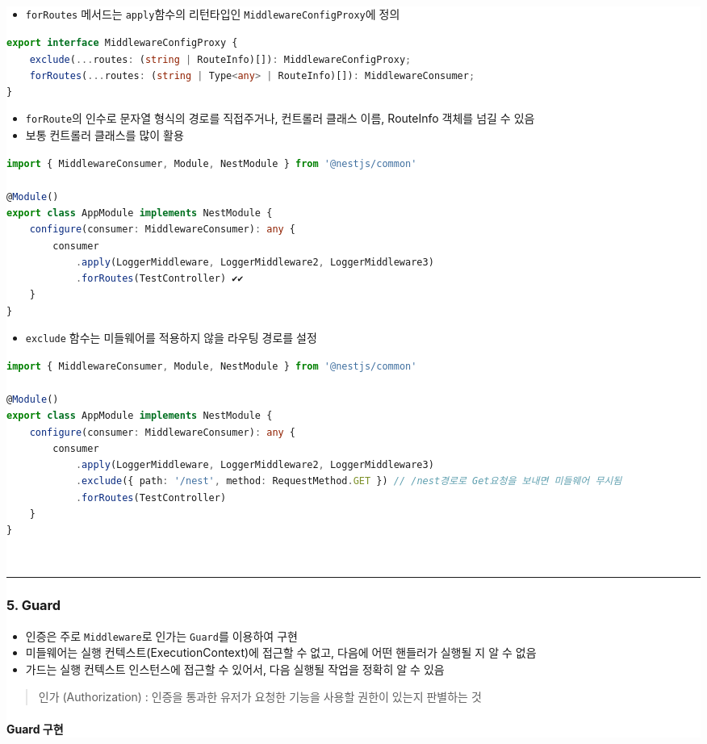 - `forRoutes` 메서드는 `apply`함수의 리턴타입인 `MiddlewareConfigProxy`에 정의

```ts
export interface MiddlewareConfigProxy {
    exclude(...routes: (string | RouteInfo)[]): MiddlewareConfigProxy;
    forRoutes(...routes: (string | Type<any> | RouteInfo)[]): MiddlewareConsumer;
}
```

- `forRoute`의 인수로 문자열 형식의 경로를 직접주거나, 컨트롤러 클래스 이름, RouteInfo 객체를 넘길 수 있음
- 보통 컨트롤러 클래스를 많이 활용

```ts
import { MiddlewareConsumer, Module, NestModule } from '@nestjs/common'

@Module()
export class AppModule implements NestModule {
    configure(consumer: MiddlewareConsumer): any {
        consumer
        	.apply(LoggerMiddleware, LoggerMiddleware2, LoggerMiddleware3) 
       		.forRoutes(TestController) ✔️✔️
    }
}
```

- `exclude` 함수는 미들웨어를 적용하지 않을 라우팅 경로를 설정

```ts
import { MiddlewareConsumer, Module, NestModule } from '@nestjs/common'

@Module()
export class AppModule implements NestModule {
    configure(consumer: MiddlewareConsumer): any {
        consumer
        	.apply(LoggerMiddleware, LoggerMiddleware2, LoggerMiddleware3) 
        	.exclude({ path: '/nest', method: RequestMethod.GET }) // /nest경로로 Get요청을 보내면 미들웨어 무시됨
       		.forRoutes(TestController) 
    }
}
```

​       

---

### 5. Guard

- 인증은 주로 `Middleware`로 인가는 `Guard`를 이용하여 구현
- 미들웨어는 실행 컨텍스트(ExecutionContext)에 접근할 수 없고, 다음에 어떤 핸들러가 실행될 지 알 수 없음
- 가드는 실행 컨텍스트 인스턴스에 접근할 수 있어서, 다음 실행될 작업을 정확히 알 수 있음

> 인가 (Authorization) : 인증을 통과한 유저가 요청한 기능을 사용할 권한이 있는지 판별하는 것



#### Guard 구현
